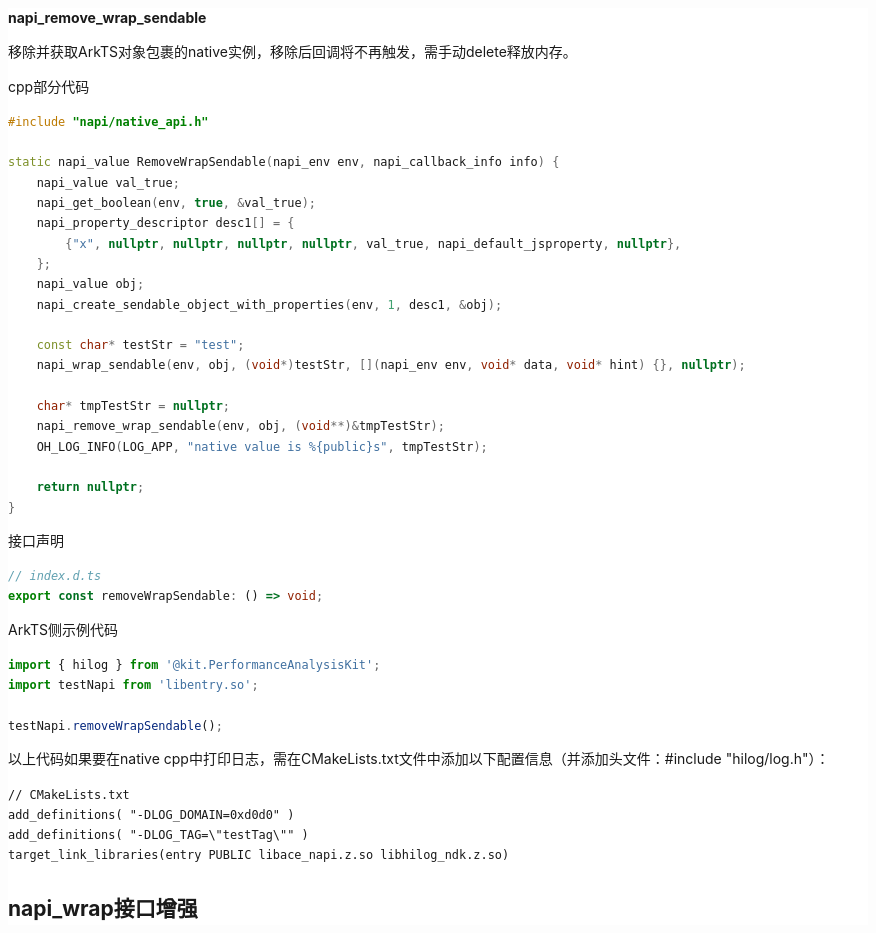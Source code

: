 **napi_remove_wrap_sendable**

移除并获取ArkTS对象包裹的native实例，移除后回调将不再触发，需手动delete释放内存。

cpp部分代码

```cpp
#include "napi/native_api.h"

static napi_value RemoveWrapSendable(napi_env env, napi_callback_info info) {
    napi_value val_true;
    napi_get_boolean(env, true, &val_true);
    napi_property_descriptor desc1[] = {
        {"x", nullptr, nullptr, nullptr, nullptr, val_true, napi_default_jsproperty, nullptr},
    };
    napi_value obj;
    napi_create_sendable_object_with_properties(env, 1, desc1, &obj);

    const char* testStr = "test";
    napi_wrap_sendable(env, obj, (void*)testStr, [](napi_env env, void* data, void* hint) {}, nullptr);

    char* tmpTestStr = nullptr;
    napi_remove_wrap_sendable(env, obj, (void**)&tmpTestStr);
    OH_LOG_INFO(LOG_APP, "native value is %{public}s", tmpTestStr);

    return nullptr;
}
```

接口声明

```ts
// index.d.ts
export const removeWrapSendable: () => void;
```

ArkTS侧示例代码

```ts
import { hilog } from '@kit.PerformanceAnalysisKit';
import testNapi from 'libentry.so';

testNapi.removeWrapSendable();
```

以上代码如果要在native cpp中打印日志，需在CMakeLists.txt文件中添加以下配置信息（并添加头文件：#include "hilog/log.h"）：

```text
// CMakeLists.txt
add_definitions( "-DLOG_DOMAIN=0xd0d0" )
add_definitions( "-DLOG_TAG=\"testTag\"" )
target_link_libraries(entry PUBLIC libace_napi.z.so libhilog_ndk.z.so)
```


## napi_wrap接口增强
